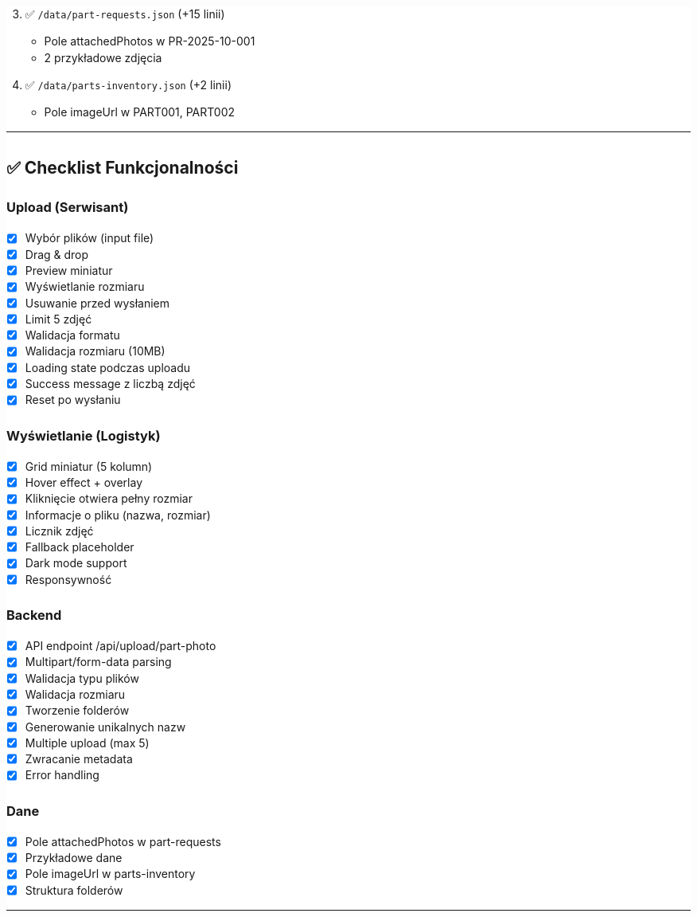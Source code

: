 3. ✅ `/data/part-requests.json` (+15 linii)
   - Pole attachedPhotos w PR-2025-10-001
   - 2 przykładowe zdjęcia

4. ✅ `/data/parts-inventory.json` (+2 linii)
   - Pole imageUrl w PART001, PART002

---

## ✅ Checklist Funkcjonalności

### Upload (Serwisant)
- [x] Wybór plików (input file)
- [x] Drag & drop
- [x] Preview miniatur
- [x] Wyświetlanie rozmiaru
- [x] Usuwanie przed wysłaniem
- [x] Limit 5 zdjęć
- [x] Walidacja formatu
- [x] Walidacja rozmiaru (10MB)
- [x] Loading state podczas uploadu
- [x] Success message z liczbą zdjęć
- [x] Reset po wysłaniu

### Wyświetlanie (Logistyk)
- [x] Grid miniatur (5 kolumn)
- [x] Hover effect + overlay
- [x] Kliknięcie otwiera pełny rozmiar
- [x] Informacje o pliku (nazwa, rozmiar)
- [x] Licznik zdjęć
- [x] Fallback placeholder
- [x] Dark mode support
- [x] Responsywność

### Backend
- [x] API endpoint /api/upload/part-photo
- [x] Multipart/form-data parsing
- [x] Walidacja typu plików
- [x] Walidacja rozmiaru
- [x] Tworzenie folderów
- [x] Generowanie unikalnych nazw
- [x] Multiple upload (max 5)
- [x] Zwracanie metadata
- [x] Error handling

### Dane
- [x] Pole attachedPhotos w part-requests
- [x] Przykładowe dane
- [x] Pole imageUrl w parts-inventory
- [x] Struktura folderów

---